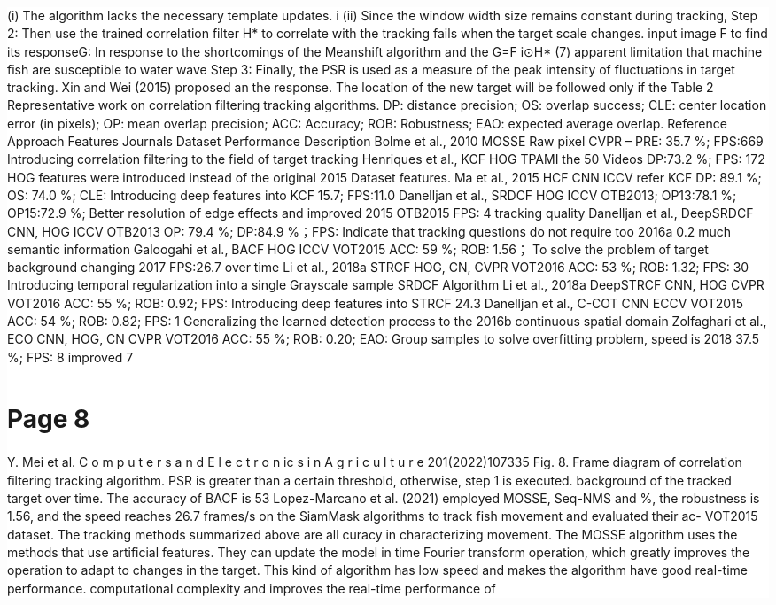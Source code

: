 (i) The algorithm lacks the necessary template updates. i
(ii) Since the window width size remains constant during tracking, Step 2: Then use the trained correlation filter H* to correlate with the
tracking fails when the target scale changes. input image F to find its responseG:
In response to the shortcomings of the Meanshift algorithm and the G=F i⊙H* (7)
apparent limitation that machine fish are susceptible to water wave Step 3: Finally, the PSR is used as a measure of the peak intensity of
fluctuations in target tracking. Xin and Wei (2015) proposed an the response. The location of the new target will be followed only if the
Table 2
Representative work on correlation filtering tracking algorithms. DP: distance precision; OS: overlap success; CLE: center location error (in pixels); OP: mean overlap
precision; ACC: Accuracy; ROB: Robustness; EAO: expected average overlap.
Reference Approach Features Journals Dataset Performance Description
Bolme et al., 2010 MOSSE Raw pixel CVPR – PRE: 35.7 %; FPS:669 Introducing correlation filtering to the field of target
tracking
Henriques et al., KCF HOG TPAMI the 50 Videos DP:73.2 %; FPS: 172 HOG features were introduced instead of the original
2015 Dataset features.
Ma et al., 2015 HCF CNN ICCV refer KCF DP: 89.1 %; OS: 74.0 %; CLE: Introducing deep features into KCF
15.7; FPS:11.0
Danelljan et al., SRDCF HOG ICCV OTB2013; OP13:78.1 %; OP15:72.9 %; Better resolution of edge effects and improved
2015 OTB2015 FPS: 4 tracking quality
Danelljan et al., DeepSRDCF CNN, HOG ICCV OTB2013 OP: 79.4 %; DP:84.9 %；FPS: Indicate that tracking questions do not require too
2016a 0.2 much semantic information
Galoogahi et al., BACF HOG ICCV VOT2015 ACC: 59 %; ROB: 1.56； To solve the problem of target background changing
2017 FPS:26.7 over time
Li et al., 2018a STRCF HOG, CN, CVPR VOT2016 ACC: 53 %; ROB: 1.32; FPS: 30 Introducing temporal regularization into a single
Grayscale sample SRDCF Algorithm
Li et al., 2018a DeepSTRCF CNN, HOG CVPR VOT2016 ACC: 55 %; ROB: 0.92; FPS: Introducing deep features into STRCF
24.3
Danelljan et al., C-COT CNN ECCV VOT2015 ACC: 54 %; ROB: 0.82; FPS: 1 Generalizing the learned detection process to the
2016b continuous spatial domain
Zolfaghari et al., ECO CNN, HOG, CN CVPR VOT2016 ACC: 55 %; ROB: 0.20; EAO: Group samples to solve overfitting problem, speed is
2018 37.5 %; FPS: 8 improved
7

# Page 8

Y. Mei et al. C o m p u t e r s a n d E l e c t r o n ic s i n A g r i c u l t u r e 201(2022)107335
Fig. 8. Frame diagram of correlation filtering tracking algorithm.
PSR is greater than a certain threshold, otherwise, step 1 is executed. background of the tracked target over time. The accuracy of BACF is 53
Lopez-Marcano et al. (2021) employed MOSSE, Seq-NMS and %, the robustness is 1.56, and the speed reaches 26.7 frames/s on the
SiamMask algorithms to track fish movement and evaluated their ac- VOT2015 dataset. The tracking methods summarized above are all
curacy in characterizing movement. The MOSSE algorithm uses the methods that use artificial features. They can update the model in time
Fourier transform operation, which greatly improves the operation to adapt to changes in the target. This kind of algorithm has low
speed and makes the algorithm have good real-time performance. computational complexity and improves the real-time performance of